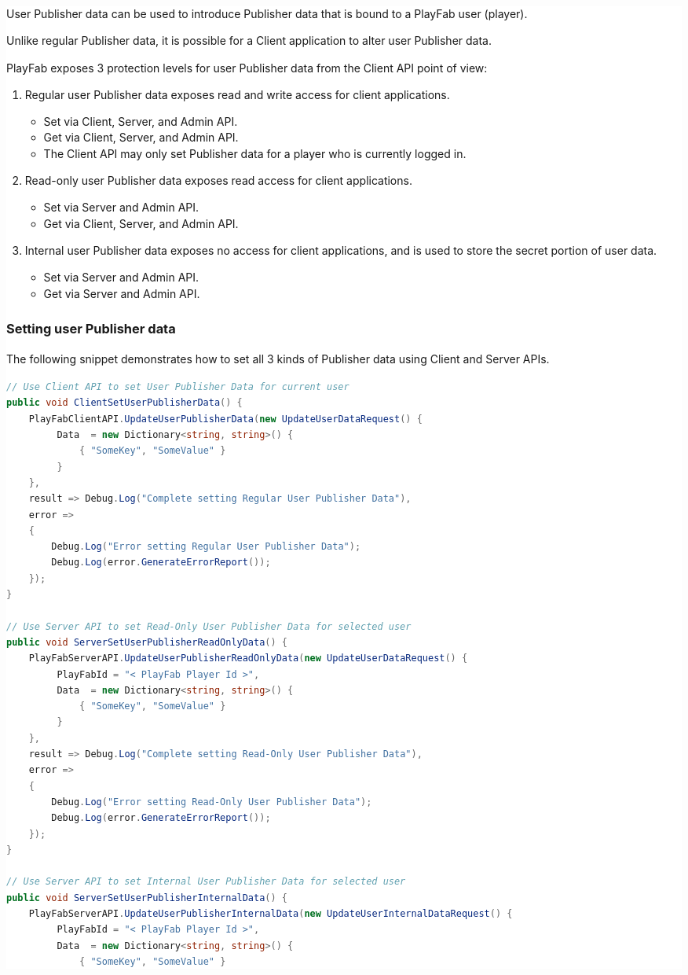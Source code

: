 User Publisher data can be used to introduce Publisher data that is bound to a PlayFab user (player).

Unlike regular Publisher data, it is possible for a Client application to alter user Publisher data.

PlayFab exposes 3 protection levels for user Publisher data from the Client API point of view:

1. Regular user Publisher data exposes read and write access for client applications.

     - Set via Client, Server, and Admin API.
     - Get via Client, Server, and Admin API.
     - The Client API may only set Publisher data for a player who is currently logged in.

1. Read-only user Publisher data exposes read access for client applications.

     - Set via Server and Admin API.
     - Get via Client, Server, and Admin API.

1. Internal user Publisher data exposes no access for client applications, and is used to store the secret portion of user data.

     - Set via Server and Admin API.
     - Get via Server and Admin API.

### Setting user Publisher data

The following snippet demonstrates how to set all 3 kinds of Publisher data using Client and Server APIs.

```csharp
// Use Client API to set User Publisher Data for current user
public void ClientSetUserPublisherData() {
    PlayFabClientAPI.UpdateUserPublisherData(new UpdateUserDataRequest() {
         Data  = new Dictionary<string, string>() {
             { "SomeKey", "SomeValue" }
         }
    },
    result => Debug.Log("Complete setting Regular User Publisher Data"),
    error =>
    {
        Debug.Log("Error setting Regular User Publisher Data");
        Debug.Log(error.GenerateErrorReport());
    });
}

// Use Server API to set Read-Only User Publisher Data for selected user
public void ServerSetUserPublisherReadOnlyData() {
    PlayFabServerAPI.UpdateUserPublisherReadOnlyData(new UpdateUserDataRequest() {
         PlayFabId = "< PlayFab Player Id >",
         Data  = new Dictionary<string, string>() {
             { "SomeKey", "SomeValue" }
         }
    },
    result => Debug.Log("Complete setting Read-Only User Publisher Data"),
    error =>
    {
        Debug.Log("Error setting Read-Only User Publisher Data");
        Debug.Log(error.GenerateErrorReport());
    });
}

// Use Server API to set Internal User Publisher Data for selected user
public void ServerSetUserPublisherInternalData() {
    PlayFabServerAPI.UpdateUserPublisherInternalData(new UpdateUserInternalDataRequest() {
         PlayFabId = "< PlayFab Player Id >",
         Data  = new Dictionary<string, string>() {
             { "SomeKey", "SomeValue" }
```